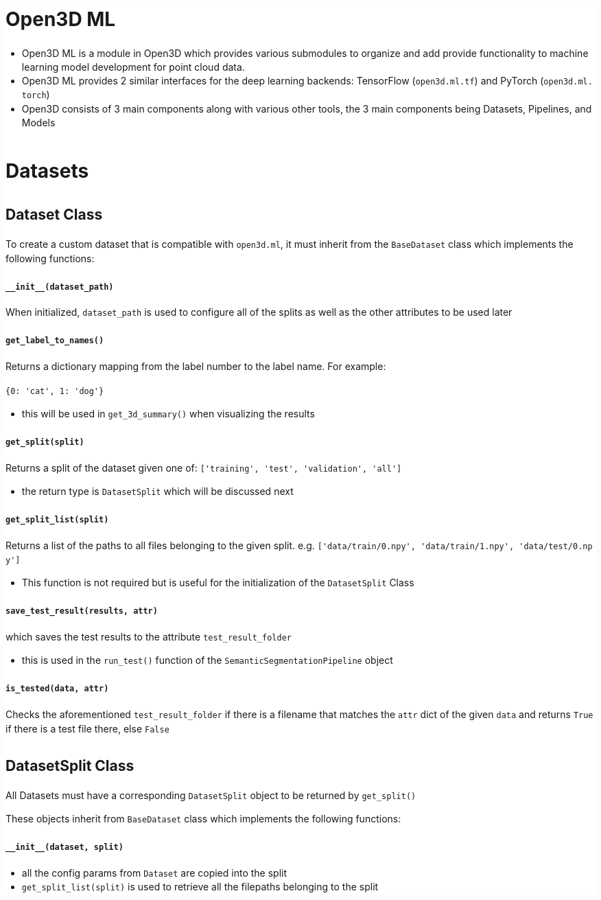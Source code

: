 # Open3D ML
- Open3D ML is a module in Open3D which provides various submodules to organize and add provide functionality to machine learning model development for point cloud data.
- Open3D ML provides 2 similar interfaces for the deep learning backends: TensorFlow (`open3d.ml.tf`) and PyTorch (`open3d.ml.torch`)
- Open3D consists of 3 main components along with various other tools, the 3 main components being Datasets, Pipelines, and Models

# Datasets

## Dataset Class
To create a custom dataset that is compatible with `open3d.ml`, it must inherit from the `BaseDataset` class which implements the following functions:

#### `__init__(dataset_path)`
When initialized, `dataset_path` is used to configure all of the splits as well as the other attributes to be used later

#### `get_label_to_names()`

Returns a dictionary mapping from the label number to the label name. For example:

`{0: 'cat', 1: 'dog'}`

- this will be used in `get_3d_summary()` when visualizing the results

#### `get_split(split)`
Returns a split of the dataset given one of: `['training', 'test', 'validation', 'all']`
- the return type is `DatasetSplit` which will be discussed next

#### `get_split_list(split)`
Returns a list of the paths to all files belonging to the given split. e.g. `['data/train/0.npy', 'data/train/1.npy', 'data/test/0.npy']`
- This function is not required but is useful for the initialization of the `DatasetSplit` Class

#### `save_test_result(results, attr)`
which saves the test results to the attribute `test_result_folder`
- this is used in the `run_test()` function of the `SemanticSegmentationPipeline` object

#### `is_tested(data, attr)` 
Checks the aforementioned `test_result_folder` if there is a filename that matches the `attr` dict of the given `data` and returns `True` if there is a test file there, else `False`


## DatasetSplit Class
All Datasets must have a corresponding `DatasetSplit` object to be returned by `get_split()`

These objects inherit from `BaseDataset` class which implements the following functions:

#### `__init__(dataset, split)`
- all the config params from `Dataset` are copied into the split
- `get_split_list(split)` is used to retrieve all the filepaths belonging to the split

